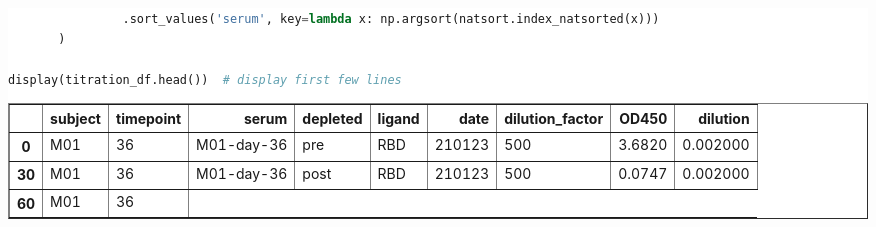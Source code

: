 ```python
                .sort_values('serum', key=lambda x: np.argsort(natsort.index_natsorted(x)))
       )

display(titration_df.head())  # display first few lines
```


<div>
<style scoped>
    .dataframe tbody tr th:only-of-type {
        vertical-align: middle;
    }

    .dataframe tbody tr th {
        vertical-align: top;
    }

    .dataframe thead th {
        text-align: right;
    }
</style>
<table border="1" class="dataframe">
  <thead>
    <tr style="text-align: right;">
      <th></th>
      <th>subject</th>
      <th>timepoint</th>
      <th>serum</th>
      <th>depleted</th>
      <th>ligand</th>
      <th>date</th>
      <th>dilution_factor</th>
      <th>OD450</th>
      <th>dilution</th>
    </tr>
  </thead>
  <tbody>
    <tr>
      <th>0</th>
      <td>M01</td>
      <td>36</td>
      <td>M01-day-36</td>
      <td>pre</td>
      <td>RBD</td>
      <td>210123</td>
      <td>500</td>
      <td>3.6820</td>
      <td>0.002000</td>
    </tr>
    <tr>
      <th>30</th>
      <td>M01</td>
      <td>36</td>
      <td>M01-day-36</td>
      <td>post</td>
      <td>RBD</td>
      <td>210123</td>
      <td>500</td>
      <td>0.0747</td>
      <td>0.002000</td>
    </tr>
    <tr>
      <th>60</th>
      <td>M01</td>
      <td>36</td>